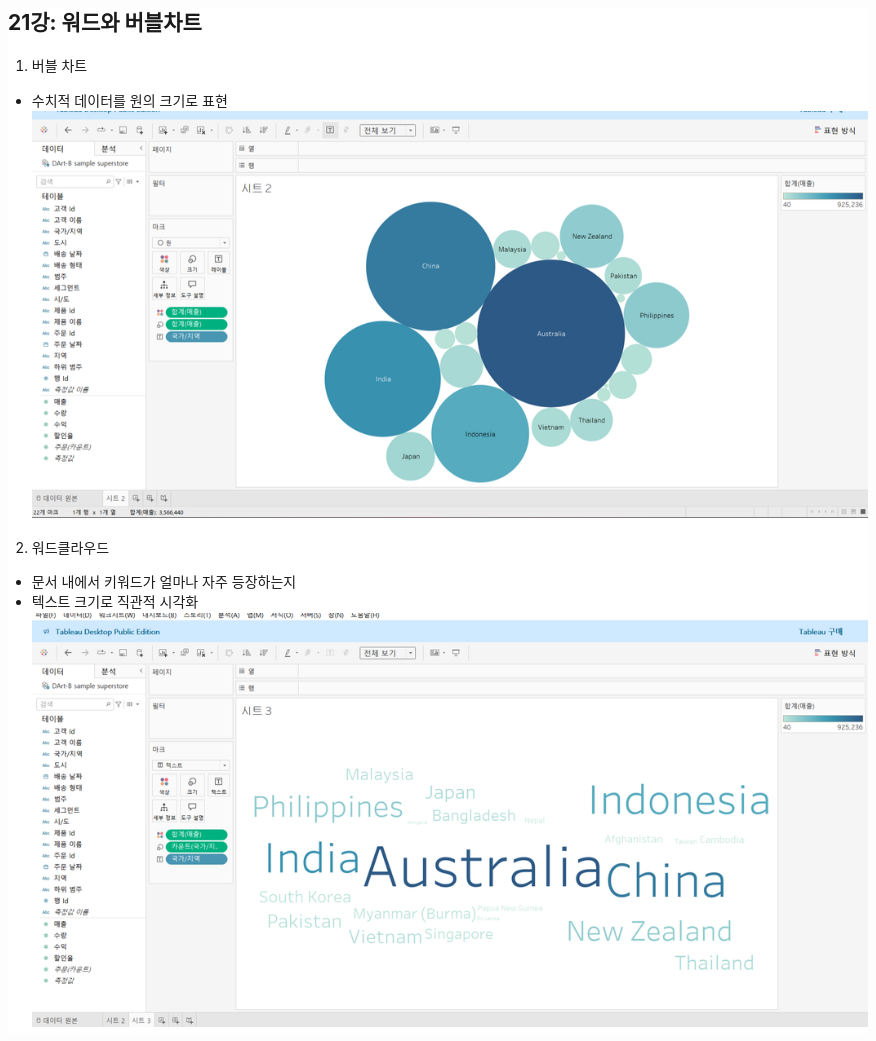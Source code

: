 
## 21강: 워드와 버블차트


1. 버블 차트
- 수치적 데이터를 원의 크기로 표현
![.](image/bubblesss.png)
2. 워드클라우드
- 문서 내에서 키워드가 얼마나 자주 등장하는지
- 텍스트 크기로 직관적 시각화
![.](image/wordddcloudd.png)
